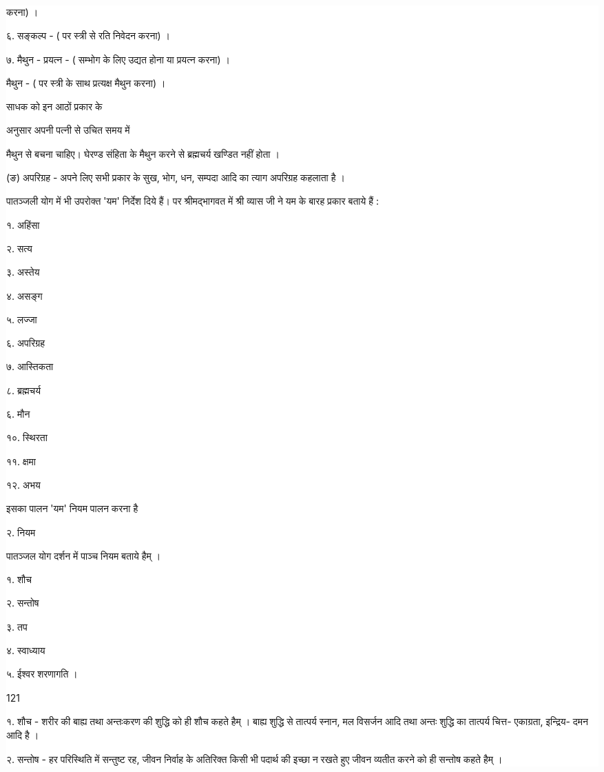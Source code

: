 करना) । 

६. सङ्कल्प - ( पर स्त्री से रति निवेदन करना) । 

७. मैथुन - प्रयत्न - ( सम्भोग के लिए उद्यत होना या प्रयत्न करना) । 

मैथुन - ( पर स्त्री के साथ प्रत्यक्ष मैथुन करना) । 

साधक को इन आठों प्रकार के 

अनुसार अपनी पत्नी से उचित समय में 

मैथुन से बचना चाहिए। घेरण्ड संहिता के मैथुन करने से ब्रह्मचर्य खण्डित नहीं होता । 

(ङ) अपरिग्रह - अपने लिए सभी प्रकार के सुख, भोग, धन, सम्पदा आदि का त्याग अपरिग्रह कहलाता है । 

पातञ्जली योग में भी उपरोक्त 'यम' निर्देश दिये हैं। पर श्रीमद्भागवत में श्री व्यास जी ने यम के बारह प्रकार बताये हैं : 

१. अहिंसा 

२. सत्य 

३. अस्तेय 

४. असङ्ग 

५. लज्जा 

६. अपरिग्रह 

७. आस्तिकता 

८. ब्रह्मचर्य 

६. मौन 

१०. स्थिरता 

११. क्षमा 

१२. अभय 

इसका पालन 'यम' नियम पालन करना है 

२. नियम 

पातञ्जल योग दर्शन में पाञ्च नियम बताये हैम् । 

१. शौच 

२. सन्तोष 

३. तप 

४. स्वाध्याय 

५. ईश्वर शरणागति । 

121 

१. शौच - शरीर की बाह्य तथा अन्तःकरण की शुद्धि को ही शौच कहते हैम् । बाह्य शुद्धि से तात्पर्य स्नान, मल विसर्जन आदि तथा अन्तः शुद्धि का तात्पर्य चित्त- एकाग्रता, इन्द्रिय- दमन आदि है । 

२. सन्तोष - हर परिस्थिति में सन्तुष्ट रह, जीवन निर्वाह के अतिरिक्त किसी भी पदार्थ की इच्छा न रखते हुए जीवन व्यतीत करने को ही सन्तोष कहते हैम् । 
